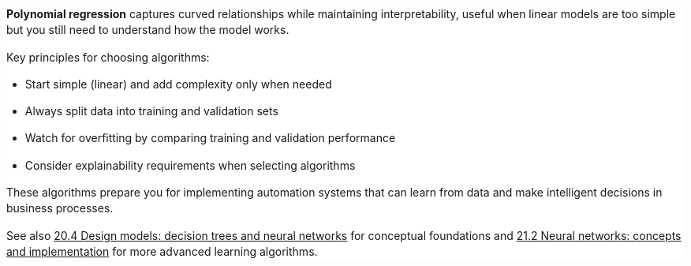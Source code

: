 **Polynomial regression** captures curved relationships while maintaining interpretability, useful when linear models are too simple but you still need to understand how the model works.

Key principles for choosing algorithms:

- Start simple (linear) and add complexity only when needed

- Always split data into training and validation sets

- Watch for overfitting by comparing training and validation performance

- Consider explainability requirements when selecting algorithms

These algorithms prepare you for implementing automation systems that can learn from data and make intelligent decisions in business processes.

See also [20.4 Design models: decision trees and neural networks](../../Chapter-20-ML-and-automation-basics/Section-04-Design-models-decision-trees-and-neural-networks/index.md) for conceptual foundations and [21.2 Neural networks: concepts and implementation](../Section-02-Neural-networks-concepts-and-implementation/index.md) for more advanced learning algorithms.
